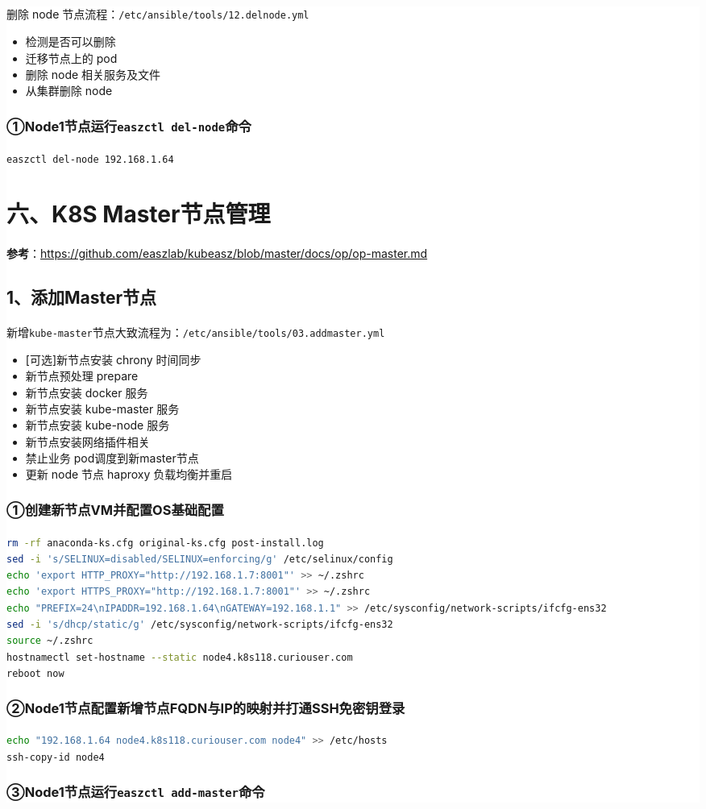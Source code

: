删除 node 节点流程：`/etc/ansible/tools/12.delnode.yml`

- 检测是否可以删除
- 迁移节点上的 pod
- 删除 node 相关服务及文件
- 从集群删除 node

### ①Node1节点运行`easzctl del-node`命令

```bash
easzctl del-node 192.168.1.64
```

# 六、K8S Master节点管理

**参考**：https://github.com/easzlab/kubeasz/blob/master/docs/op/op-master.md

## 1、添加Master节点

新增`kube-master`节点大致流程为：`/etc/ansible/tools/03.addmaster.yml`

- [可选]新节点安装 chrony 时间同步
- 新节点预处理 prepare
- 新节点安装 docker 服务
- 新节点安装 kube-master 服务
- 新节点安装 kube-node 服务
- 新节点安装网络插件相关
- 禁止业务 pod调度到新master节点
- 更新 node 节点 haproxy 负载均衡并重启

### ①创建新节点VM并配置OS基础配置

```bash
rm -rf anaconda-ks.cfg original-ks.cfg post-install.log
sed -i 's/SELINUX=disabled/SELINUX=enforcing/g' /etc/selinux/config
echo 'export HTTP_PROXY="http://192.168.1.7:8001"' >> ~/.zshrc
echo 'export HTTPS_PROXY="http://192.168.1.7:8001"' >> ~/.zshrc
echo "PREFIX=24\nIPADDR=192.168.1.64\nGATEWAY=192.168.1.1" >> /etc/sysconfig/network-scripts/ifcfg-ens32
sed -i 's/dhcp/static/g' /etc/sysconfig/network-scripts/ifcfg-ens32
source ~/.zshrc
hostnamectl set-hostname --static node4.k8s118.curiouser.com
reboot now
```

### ②Node1节点配置新增节点FQDN与IP的映射并打通SSH免密钥登录

```bash
echo "192.168.1.64 node4.k8s118.curiouser.com node4" >> /etc/hosts
ssh-copy-id node4
```

### ③Node1节点运行`easzctl add-master`命令
